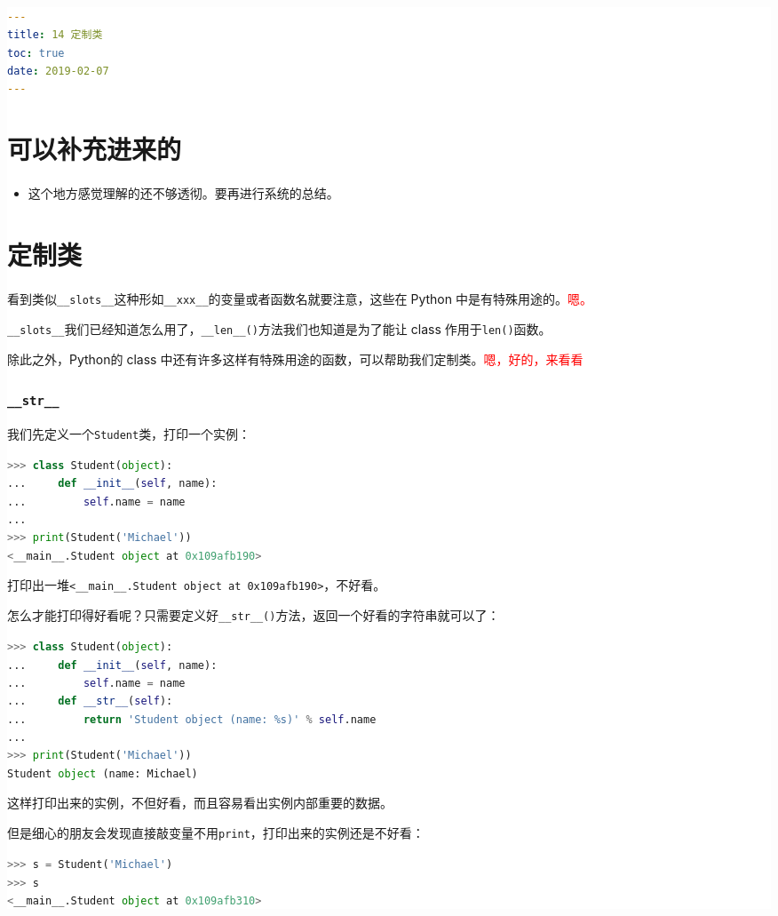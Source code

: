 ```yaml
---
title: 14 定制类
toc: true
date: 2019-02-07
---
```

# 可以补充进来的

- 这个地方感觉理解的还不够透彻。要再进行系统的总结。

# 定制类

看到类似`__slots__`这种形如`__xxx__`的变量或者函数名就要注意，这些在 Python 中是有特殊用途的。<span style="color:red;">嗯。</span>

`__slots__`我们已经知道怎么用了，`__len__()`方法我们也知道是为了能让 class 作用于`len()`函数。

除此之外，Python的 class 中还有许多这样有特殊用途的函数，可以帮助我们定制类。<span style="color:red;">嗯，好的，来看看</span>

### `__str__`

我们先定义一个`Student`类，打印一个实例：

```py
>>> class Student(object):
...     def __init__(self, name):
...         self.name = name
...
>>> print(Student('Michael'))
<__main__.Student object at 0x109afb190>
```

打印出一堆`<__main__.Student object at 0x109afb190>`，不好看。

怎么才能打印得好看呢？只需要定义好`__str__()`方法，返回一个好看的字符串就可以了：

```py
>>> class Student(object):
...     def __init__(self, name):
...         self.name = name
...     def __str__(self):
...         return 'Student object (name: %s)' % self.name
...
>>> print(Student('Michael'))
Student object (name: Michael)
```

这样打印出来的实例，不但好看，而且容易看出实例内部重要的数据。

但是细心的朋友会发现直接敲变量不用`print`，打印出来的实例还是不好看：

```py
>>> s = Student('Michael')
>>> s
<__main__.Student object at 0x109afb310>
```
